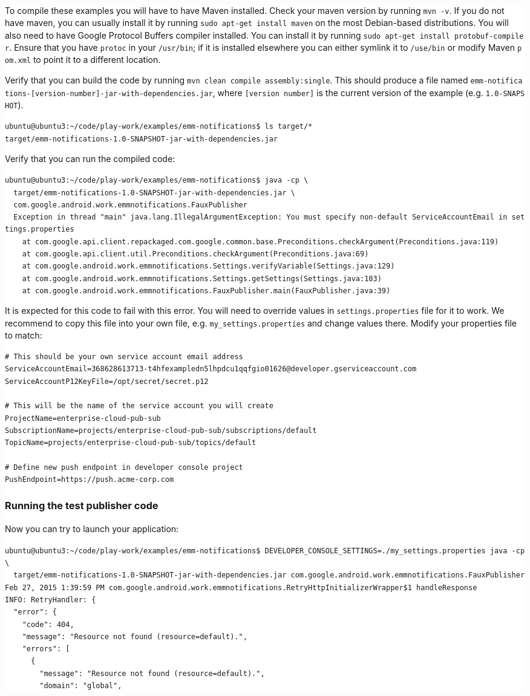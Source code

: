 To compile these examples you will have to have Maven installed. Check your maven version by running `mvn -v`. If you do not have maven, you can usually install it by running `sudo apt-get install maven` on the most Debian-based distributions. You will also need to have Google Protocol Buffers compiler installed. You can install it by running `sudo apt-get install protobuf-compiler`. Ensure that you have `protoc` in your `/usr/bin`; if it is installed elsewhere you can either symlink it to `/use/bin` or modify Maven `pom.xml` to point it to a different location.

Verify that you can build the code by running `mvn clean compile assembly:single`. This should produce a file named `emm-notifications-[version-number]-jar-with-dependencies.jar`, where `[version number]` is the current version of the example (e.g. `1.0-SNAPSHOT`).

    ubuntu@ubuntu3:~/code/play-work/examples/emm-notifications$ ls target/*
    target/emm-notifications-1.0-SNAPSHOT-jar-with-dependencies.jar

Verify that you can run the compiled code:

    ubuntu@ubuntu3:~/code/play-work/examples/emm-notifications$ java -cp \
      target/emm-notifications-1.0-SNAPSHOT-jar-with-dependencies.jar \
      com.google.android.work.emmnotifications.FauxPublisher
      Exception in thread "main" java.lang.IllegalArgumentException: You must specify non-default ServiceAccountEmail in settings.properties
        at com.google.api.client.repackaged.com.google.common.base.Preconditions.checkArgument(Preconditions.java:119)
        at com.google.api.client.util.Preconditions.checkArgument(Preconditions.java:69)
        at com.google.android.work.emmnotifications.Settings.verifyVariable(Settings.java:129)
        at com.google.android.work.emmnotifications.Settings.getSettings(Settings.java:103)
        at com.google.android.work.emmnotifications.FauxPublisher.main(FauxPublisher.java:39)

It is expected for this code to fail with this error. You will need to override values in `settings.properties` file for it to work. We recommend to copy this file into your own file, e.g. `my_settings.properties` and change values there. Modify your properties file to match:

    # This should be your own service account email address
    ServiceAccountEmail=368628613713-t4hfexampledn5lhpdcu1qqfgio01626@developer.gserviceaccount.com
    ServiceAccountP12KeyFile=/opt/secret/secret.p12

    # This will be the name of the service account you will create                                                                     
    ProjectName=enterprise-cloud-pub-sub
    SubscriptionName=projects/enterprise-cloud-pub-sub/subscriptions/default
    TopicName=projects/enterprise-cloud-pub-sub/topics/default

    # Define new push endpoint in developer console project                                                                            
    PushEndpoint=https://push.acme-corp.com

### Running the test publisher code

Now you can try to launch your application:

    ubuntu@ubuntu3:~/code/play-work/examples/emm-notifications$ DEVELOPER_CONSOLE_SETTINGS=./my_settings.properties java -cp \
      target/emm-notifications-1.0-SNAPSHOT-jar-with-dependencies.jar com.google.android.work.emmnotifications.FauxPublisher
    Feb 27, 2015 1:39:59 PM com.google.android.work.emmnotifications.RetryHttpInitializerWrapper$1 handleResponse
    INFO: RetryHandler: {
      "error": {
        "code": 404,
        "message": "Resource not found (resource=default).",
        "errors": [
          {
            "message": "Resource not found (resource=default).",
            "domain": "global",